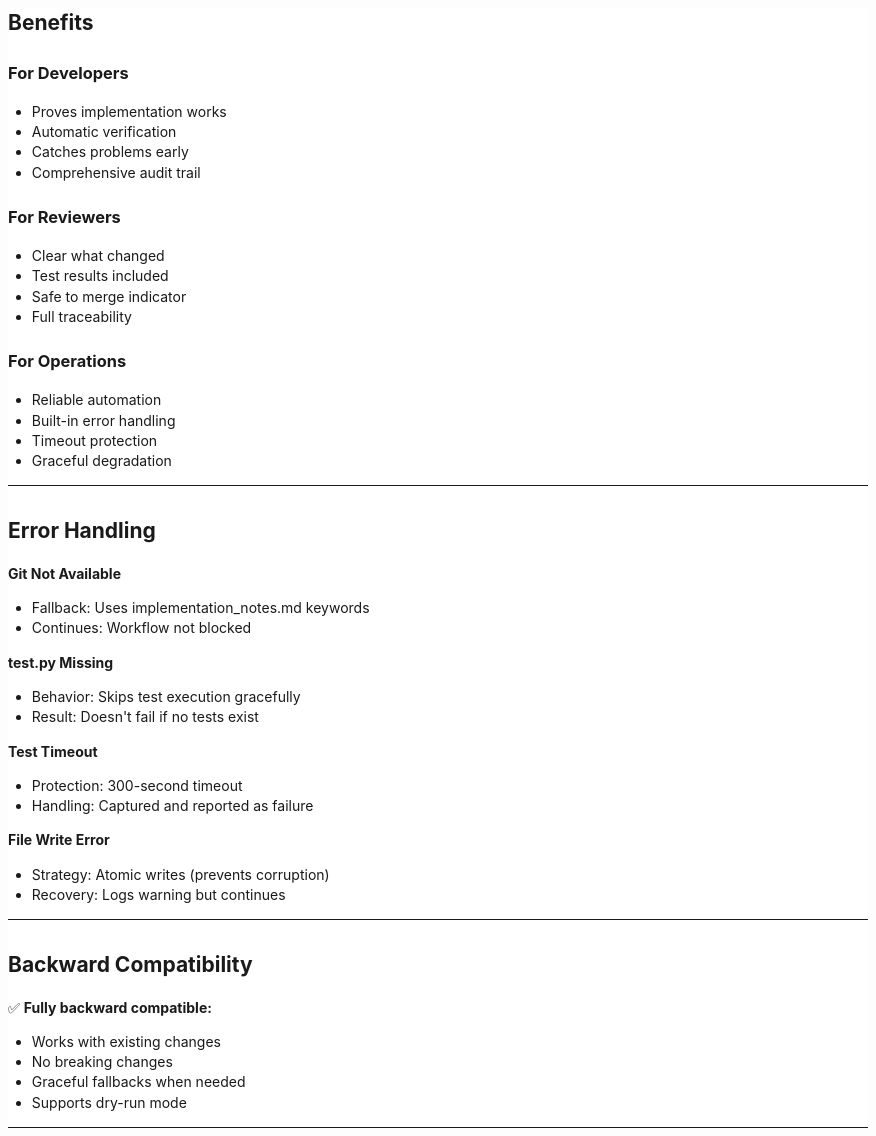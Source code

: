 
## Benefits

### For Developers
- Proves implementation works
- Automatic verification
- Catches problems early
- Comprehensive audit trail

### For Reviewers
- Clear what changed
- Test results included
- Safe to merge indicator
- Full traceability

### For Operations
- Reliable automation
- Built-in error handling
- Timeout protection
- Graceful degradation

---

## Error Handling

**Git Not Available**
- Fallback: Uses implementation_notes.md keywords
- Continues: Workflow not blocked

**test.py Missing**
- Behavior: Skips test execution gracefully
- Result: Doesn't fail if no tests exist

**Test Timeout**
- Protection: 300-second timeout
- Handling: Captured and reported as failure

**File Write Error**
- Strategy: Atomic writes (prevents corruption)
- Recovery: Logs warning but continues

---

## Backward Compatibility

✅ **Fully backward compatible:**
- Works with existing changes
- No breaking changes
- Graceful fallbacks when needed
- Supports dry-run mode

---
